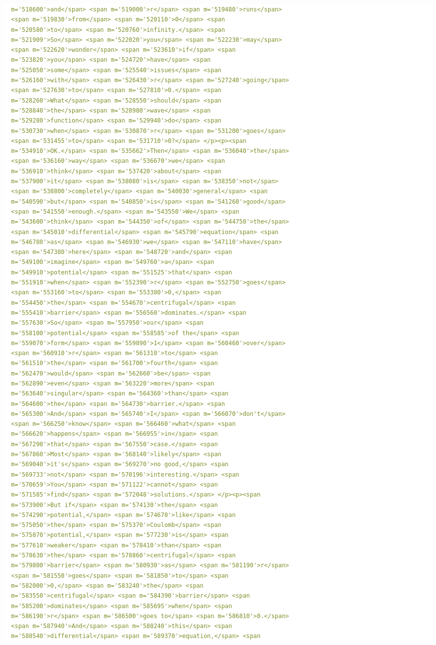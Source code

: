 ```yaml
  m='518600'>and</span> <span m='519000'>r</span> <span m='519480'>runs</span>
  <span m='519830'>from</span> <span m='520110'>0</span> <span
  m='520580'>to</span> <span m='520760'>infinity.</span> <span
  m='521909'>So</span> <span m='522020'>you</span> <span m='522230'>may</span>
  <span m='522620'>wonder</span> <span m='523610'>if</span> <span
  m='523820'>you</span> <span m='524720'>have</span> <span
  m='525050'>some</span> <span m='525540'>issues</span> <span
  m='526160'>with</span> <span m='526430'>r</span> <span m='527240'>going</span>
  <span m='527630'>to</span> <span m='527810'>0.</span> <span
  m='528260'>What</span> <span m='528550'>should</span> <span
  m='528840'>the</span> <span m='528980'>wave</span> <span
  m='529280'>function</span> <span m='529940'>do</span> <span
  m='530730'>when</span> <span m='530870'>r</span> <span m='531200'>goes</span>
  <span m='531455'>to</span> <span m='531710'>0?</span> </p><p><span
  m='534910'>OK.</span> <span m='535662'>Then</span> <span m='536040'>the</span>
  <span m='536160'>way</span> <span m='536670'>we</span> <span
  m='536910'>think</span> <span m='537420'>about</span> <span
  m='537900'>it</span> <span m='538080'>is</span> <span m='538350'>not</span>
  <span m='538800'>completely</span> <span m='540030'>general</span> <span
  m='540590'>but</span> <span m='540850'>is</span> <span m='541260'>good</span>
  <span m='541550'>enough.</span> <span m='543550'>We</span> <span
  m='543600'>think</span> <span m='544350'>of</span> <span m='544750'>the</span>
  <span m='545010'>differential</span> <span m='545790'>equation</span> <span
  m='546780'>as</span> <span m='546930'>we</span> <span m='547110'>have</span>
  <span m='547380'>here</span> <span m='548720'>and</span> <span
  m='549100'>imagine</span> <span m='549760'>a</span> <span
  m='549910'>potential</span> <span m='551525'>that</span> <span
  m='551910'>when</span> <span m='552390'>r</span> <span m='552750'>goes</span>
  <span m='553160'>to</span> <span m='553380'>0,</span> <span
  m='554450'>the</span> <span m='554670'>centrifugal</span> <span
  m='555410'>barrier</span> <span m='556560'>dominates.</span> <span
  m='557630'>So</span> <span m='557950'>our</span> <span
  m='558100'>potential</span> <span m='558585'>of the</span> <span
  m='559070'>form</span> <span m='559890'>1</span> <span m='560460'>over</span>
  <span m='560910'>r</span> <span m='561310'>to</span> <span
  m='561510'>the</span> <span m='561700'>fourth</span> <span
  m='562470'>would</span> <span m='562660'>be</span> <span
  m='562890'>even</span> <span m='563220'>more</span> <span
  m='563640'>singular</span> <span m='564360'>than</span> <span
  m='564600'>the</span> <span m='564730'>barrier.</span> <span
  m='565300'>And</span> <span m='565740'>I</span> <span m='566070'>don't</span>
  <span m='566250'>know</span> <span m='566460'>what</span> <span
  m='566620'>happens</span> <span m='566955'>in</span> <span
  m='567290'>that</span> <span m='567550'>case.</span> <span
  m='567860'>Most</span> <span m='568140'>likely</span> <span
  m='569040'>it's</span> <span m='569270'>no good,</span> <span
  m='569733'>not</span> <span m='570196'>interesting.</span> <span
  m='570659'>You</span> <span m='571122'>cannot</span> <span
  m='571585'>find</span> <span m='572048'>solutions.</span> </p><p><span
  m='573900'>But if</span> <span m='574130'>the</span> <span
  m='574290'>potential,</span> <span m='574670'>like</span> <span
  m='575050'>the</span> <span m='575370'>Coulomb</span> <span
  m='575870'>potential,</span> <span m='577230'>is</span> <span
  m='577610'>weaker</span> <span m='578410'>than</span> <span
  m='578630'>the</span> <span m='578860'>centrifugal</span> <span
  m='579800'>barrier</span> <span m='580930'>as</span> <span m='581190'>r</span>
  <span m='581550'>goes</span> <span m='581850'>to</span> <span
  m='582000'>0,</span> <span m='583240'>the</span> <span
  m='583550'>centrifugal</span> <span m='584390'>barrier</span> <span
  m='585200'>dominates</span> <span m='585695'>when</span> <span
  m='586190'>r</span> <span m='586500'>goes to</span> <span m='586810'>0.</span>
  <span m='587940'>And</span> <span m='588240'>this</span> <span
  m='588540'>differential</span> <span m='589370'>equation,</span> <span
```
